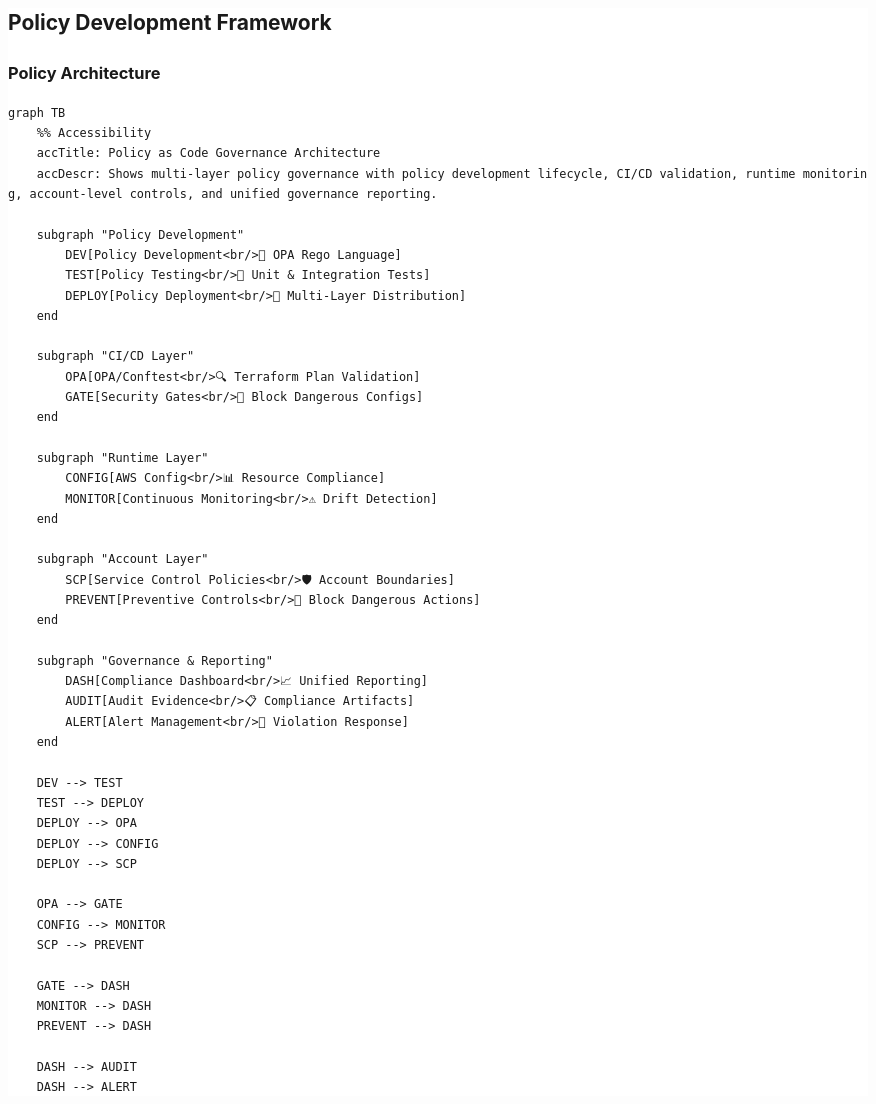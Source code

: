 ## Policy Development Framework

### Policy Architecture

```mermaid
graph TB
    %% Accessibility
    accTitle: Policy as Code Governance Architecture
    accDescr: Shows multi-layer policy governance with policy development lifecycle, CI/CD validation, runtime monitoring, account-level controls, and unified governance reporting.
    
    subgraph "Policy Development"
        DEV[Policy Development<br/>🔧 OPA Rego Language]
        TEST[Policy Testing<br/>🧪 Unit & Integration Tests]
        DEPLOY[Policy Deployment<br/>🚀 Multi-Layer Distribution]
    end
    
    subgraph "CI/CD Layer"
        OPA[OPA/Conftest<br/>🔍 Terraform Plan Validation]
        GATE[Security Gates<br/>🚫 Block Dangerous Configs]
    end
    
    subgraph "Runtime Layer"
        CONFIG[AWS Config<br/>📊 Resource Compliance]
        MONITOR[Continuous Monitoring<br/>⚠️ Drift Detection]
    end
    
    subgraph "Account Layer"
        SCP[Service Control Policies<br/>🛡️ Account Boundaries]
        PREVENT[Preventive Controls<br/>🚨 Block Dangerous Actions]
    end
    
    subgraph "Governance & Reporting"
        DASH[Compliance Dashboard<br/>📈 Unified Reporting]
        AUDIT[Audit Evidence<br/>📋 Compliance Artifacts]
        ALERT[Alert Management<br/>🔔 Violation Response]
    end
    
    DEV --> TEST
    TEST --> DEPLOY
    DEPLOY --> OPA
    DEPLOY --> CONFIG
    DEPLOY --> SCP
    
    OPA --> GATE
    CONFIG --> MONITOR
    SCP --> PREVENT
    
    GATE --> DASH
    MONITOR --> DASH
    PREVENT --> DASH
    
    DASH --> AUDIT
    DASH --> ALERT
```
